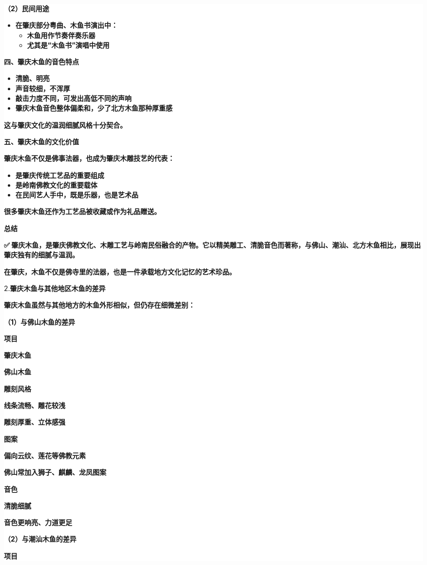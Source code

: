 **（2）民间用途**

*   **在肇庆部分粤曲、木鱼书演出中：**
    *   **木鱼用作节奏伴奏乐器**
    *   **尤其是“木鱼书”演唱中使用**

**四、肇庆木鱼的音色特点**

*   **清脆、明亮**
*   **声音较细，不浑厚**
*   **敲击力度不同，可发出高低不同的声响**
*   **肇庆木鱼音色整体偏柔和，少了北方木鱼那种厚重感**

**这与肇庆文化的温润细腻风格十分契合。**

**五、肇庆木鱼的文化价值**

**肇庆木鱼不仅是佛事法器，也成为肇庆木雕技艺的代表：**

*   **是肇庆传统工艺品的重要组成**
*   **是岭南佛教文化的重要载体**
*   **在民间艺人手中，既是乐器，也是艺术品**

**很多肇庆木鱼还作为工艺品被收藏或作为礼品赠送。**

**总结**

**✅ 肇庆木鱼，是肇庆佛教文化、木雕工艺与岭南民俗融合的产物。它以精美雕工、清脆音色而著称，与佛山、潮汕、北方木鱼相比，展现出肇庆独有的细腻与温润。**

**在肇庆，木鱼不仅是佛寺里的法器，也是一件承载地方文化记忆的艺术珍品。**

2.**肇庆木鱼与其他地区木鱼的差异**

**肇庆木鱼虽然与其他地方的木鱼外形相似，但仍存在细微差别：**

**（1）与佛山木鱼的差异**

**项目**

**肇庆木鱼**

**佛山木鱼**

**雕刻风格**

**线条流畅、雕花较浅**

**雕刻厚重、立体感强**

**图案**

**偏向云纹、莲花等佛教元素**

**佛山常加入狮子、麒麟、龙凤图案**

**音色**

**清脆细腻**

**音色更响亮、力道更足**

**（2）与潮汕木鱼的差异**

**项目**
